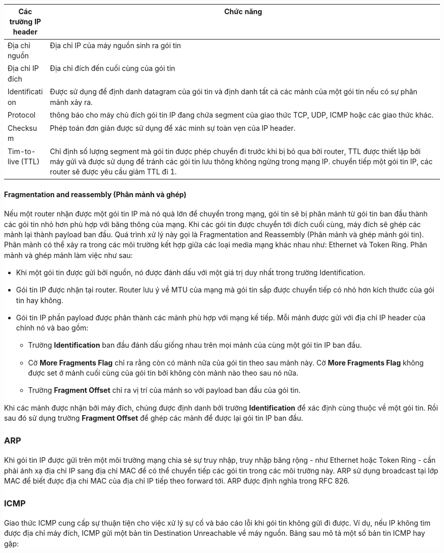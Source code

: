 | Các trường IP header | Chức năng|
|----------------------|----------|
| Địa chỉ nguồn | Địa chỉ IP của máy nguồn sinh ra gói tin|
| Địa chỉ IP đích| Địa chỉ đích đến cuối cùng của gói tin |
| Identification | Được sử dụng để định danh datagram của gói tin và định danh tất cả các mảnh của một gói tin nếu có sự phân mảnh xảy ra.|
| Protocol | thông báo cho máy chủ đích gói tin IP đang chứa segment của giao thức TCP, UDP, ICMP hoặc các giao thức khác. |
| Checksum |  Phép toán đơn giản được sử dụng để xác minh sự toàn vẹn của IP header. |
| Tim-to-live (TTL) | Chỉ định số lượng segment mà gói tin được phép chuyển đi trước khi bị bỏ qua bởi router, TTL được thiết lập bởi máy gửi và được sử dụng để tránh các gói tin lưu thông không ngừng trong mạng IP.  chuyển tiếp một gói tin IP, các router sẽ được yêu cầu giảm TTL đi 1.|

#### Fragmentation and reassembly (Phân mảnh và ghép)

Nếu một router nhận được một gói tin IP mà nó quả lớn để chuyển trong mạng, gói tin sẽ bị phân mảnh từ gói tin ban đầu thành các gói tin nhỏ hơn phù hợp với băng thông của mạng. Khi các gói tin được chuyển tới đích cuối cùng, máy đích sẽ ghép các mảnh lại thành payload ban đầu. Quá trình xử lý này gọi là Fragmentation and Reassembly (Phân mảnh và ghép mảnh gói tin). Phân mảnh có thể xảy ra trong các môi trường kết hợp giữa các loại media mạng khác nhau như: Ethernet và Token Ring.
Phân mảnh và ghép mảnh làm việc như sau:

- Khi một gói tin được gửi bởi nguồn, nó được đánh dấu với một giá trị duy nhất trong trường Identification.

- Gói tin IP được nhận tại router. Router lưu ý về MTU của mạng mà gói tin sắp được chuyển tiếp có nhỏ hơn kích thước của gói tin hay không.

- Gói tin IP phần payload được phân thành các mảnh phù hợp với mạng kế tiếp. Mỗi mảnh được gửi với địa chỉ IP header của chính nó và bao gồm:

	- Trường **Identification** ban đầu đánh dấu giống nhau trên mọi mảnh của cùng một gói tin IP ban đầu.

	- Cờ **More Fragments Flag** chỉ ra rằng còn có mảnh nữa của gói tin theo sau mảnh này. Cờ **More Fragments Flag** không được set ở mảnh cuối cùng của gói tin bởi không còn mảnh nào theo sau nó nữa.

	- Trường **Fragment Offset** chỉ ra vị trí của mảnh so với payload ban đầu của gói tin.

Khi các mảnh được nhận bởi máy đích, chúng được định danh bởi trường **Identification** để xác định cùng thuộc về một gói tin. Rồi sau đó sử dụng trường **Fragment Offset**  để ghép các mảnh để được lại gói tin IP ban đầu.

### ARP

Khi gói tin IP được gửi trên một môi trường mạng chia sẻ sự truy nhập, truy nhập băng rộng - như Ethernet hoặc Token Ring - cần phải ánh xạ địa chỉ IP sang địa chỉ MAC để có thể chuyển tiếp các gói tin trong các môi trường này. ARP sử dụng broadcast tại lớp MAC để biết được địa chi MAC của địa chỉ IP tiếp theo forward tới. ARP được định nghĩa trong RFC 826.

### ICMP

Giao thức ICMP cung cấp sự thuận tiện cho việc xử lý sự cố và báo cáo lỗi khi gói tin không gửi đi được. Ví dụ, nếu IP không tìm được địa chỉ máy đích, ICMP gửi một bản tin Destination Unreachable về máy nguồn. Bảng sau mô tả một số bản tin ICMP hay gặp:
